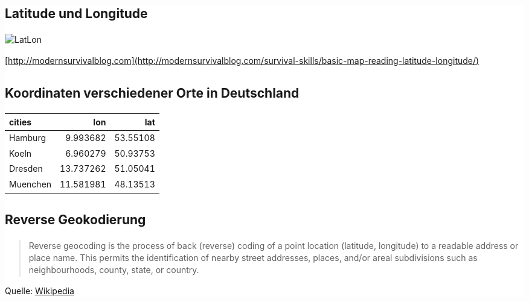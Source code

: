 Latitude und Longitude
----------------------

![LatLon](https://github.com/Japhilko/IntroR/raw/master/2017/slides/figure/definition-of-latitude-longitude.jpg)

[http://modernsurvivalblog.com](http://modernsurvivalblog.com/survival-skills/basic-map-reading-latitude-longitude/)

Koordinaten verschiedener Orte in Deutschland
---------------------------------------------

<table>
<thead>
<tr class="header">
<th align="left">cities</th>
<th align="right">lon</th>
<th align="right">lat</th>
</tr>
</thead>
<tbody>
<tr class="odd">
<td align="left">Hamburg</td>
<td align="right">9.993682</td>
<td align="right">53.55108</td>
</tr>
<tr class="even">
<td align="left">Koeln</td>
<td align="right">6.960279</td>
<td align="right">50.93753</td>
</tr>
<tr class="odd">
<td align="left">Dresden</td>
<td align="right">13.737262</td>
<td align="right">51.05041</td>
</tr>
<tr class="even">
<td align="left">Muenchen</td>
<td align="right">11.581981</td>
<td align="right">48.13513</td>
</tr>
</tbody>
</table>

Reverse Geokodierung
--------------------

> Reverse geocoding is the process of back (reverse) coding of a point
> location (latitude, longitude) to a readable address or place name.
> This permits the identification of nearby street addresses, places,
> and/or areal subdivisions such as neighbourhoods, county, state, or
> country.

Quelle: [Wikipedia](https://en.wikipedia.org/wiki/Reverse_geocoding)

